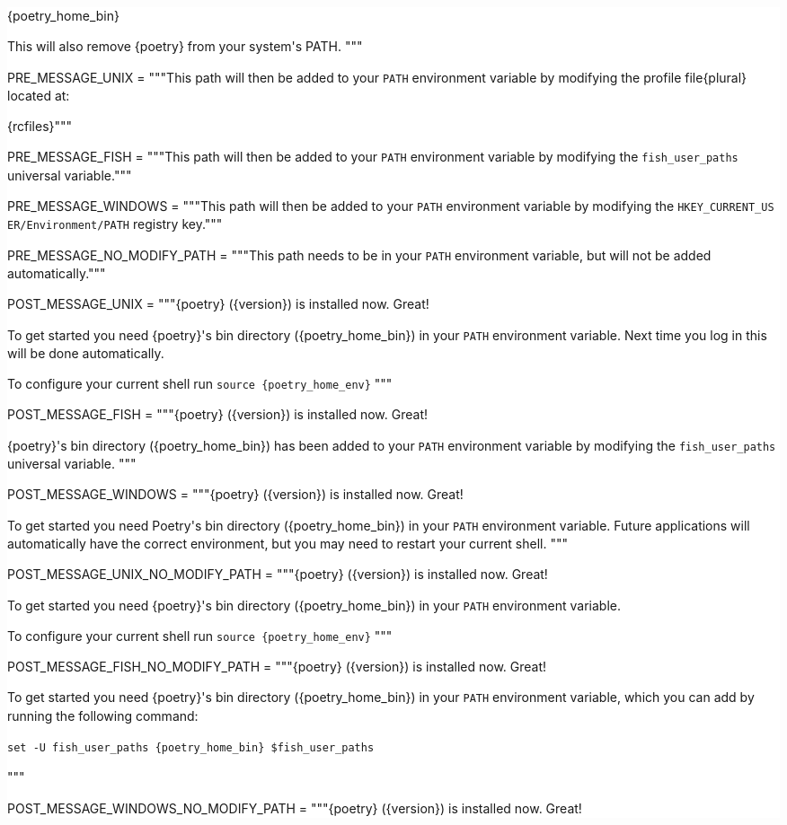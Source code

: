 {poetry_home_bin}

This will also remove {poetry} from your system's PATH.
"""


PRE_MESSAGE_UNIX = """This path will then be added to your `PATH` environment variable by
modifying the profile file{plural} located at:

{rcfiles}"""


PRE_MESSAGE_FISH = """This path will then be added to your `PATH` environment variable by
modifying the `fish_user_paths` universal variable."""

PRE_MESSAGE_WINDOWS = """This path will then be added to your `PATH` environment variable by
modifying the `HKEY_CURRENT_USER/Environment/PATH` registry key."""

PRE_MESSAGE_NO_MODIFY_PATH = """This path needs to be in your `PATH` environment variable,
but will not be added automatically."""

POST_MESSAGE_UNIX = """{poetry} ({version}) is installed now. Great!

To get started you need {poetry}'s bin directory ({poetry_home_bin}) in your `PATH`
environment variable. Next time you log in this will be done
automatically.

To configure your current shell run `source {poetry_home_env}`
"""

POST_MESSAGE_FISH = """{poetry} ({version}) is installed now. Great!

{poetry}'s bin directory ({poetry_home_bin}) has been added to your `PATH`
environment variable by modifying the `fish_user_paths` universal variable.
"""

POST_MESSAGE_WINDOWS = """{poetry} ({version}) is installed now. Great!

To get started you need Poetry's bin directory ({poetry_home_bin}) in your `PATH`
environment variable. Future applications will automatically have the
correct environment, but you may need to restart your current shell.
"""

POST_MESSAGE_UNIX_NO_MODIFY_PATH = """{poetry} ({version}) is installed now. Great!

To get started you need {poetry}'s bin directory ({poetry_home_bin}) in your `PATH`
environment variable.

To configure your current shell run `source {poetry_home_env}`
"""

POST_MESSAGE_FISH_NO_MODIFY_PATH = """{poetry} ({version}) is installed now. Great!

To get started you need {poetry}'s bin directory ({poetry_home_bin})
in your `PATH` environment variable, which you can add by running
the following command:

    set -U fish_user_paths {poetry_home_bin} $fish_user_paths
"""

POST_MESSAGE_WINDOWS_NO_MODIFY_PATH = """{poetry} ({version}) is installed now. Great!
